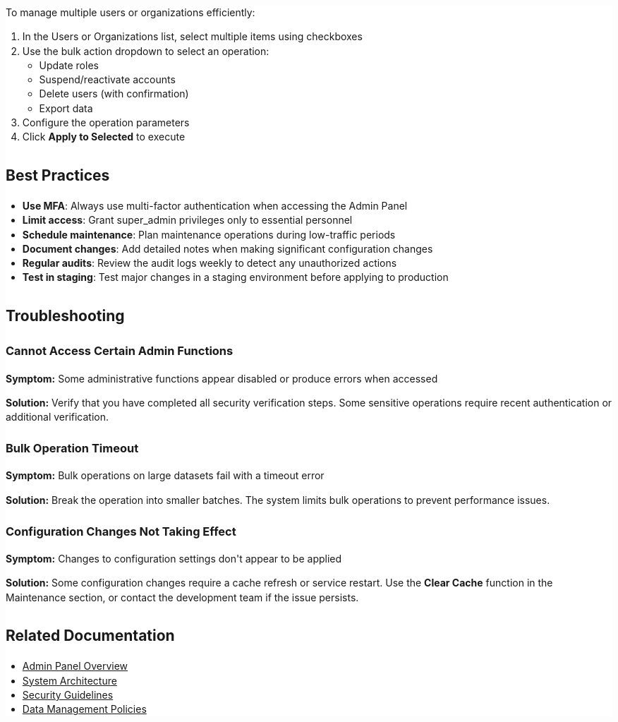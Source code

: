 To manage multiple users or organizations efficiently:

1. In the Users or Organizations list, select multiple items using checkboxes
2. Use the bulk action dropdown to select an operation:
   - Update roles
   - Suspend/reactivate accounts
   - Delete users (with confirmation)
   - Export data
3. Configure the operation parameters
4. Click **Apply to Selected** to execute

## Best Practices

- **Use MFA**: Always use multi-factor authentication when accessing the Admin Panel
- **Limit access**: Grant super_admin privileges only to essential personnel
- **Schedule maintenance**: Plan maintenance operations during low-traffic periods
- **Document changes**: Add detailed notes when making significant configuration changes
- **Regular audits**: Review the audit logs weekly to detect any unauthorized actions
- **Test in staging**: Test major changes in a staging environment before applying to production

## Troubleshooting

### Cannot Access Certain Admin Functions

**Symptom:** Some administrative functions appear disabled or produce errors when accessed

**Solution:** Verify that you have completed all security verification steps. Some sensitive operations require recent authentication or additional verification.

### Bulk Operation Timeout

**Symptom:** Bulk operations on large datasets fail with a timeout error

**Solution:** Break the operation into smaller batches. The system limits bulk operations to prevent performance issues.

### Configuration Changes Not Taking Effect

**Symptom:** Changes to configuration settings don't appear to be applied

**Solution:** Some configuration changes require a cache refresh or service restart. Use the **Clear Cache** function in the Maintenance section, or contact the development team if the issue persists.

## Related Documentation

- [Admin Panel Overview](./overview.md)
- [System Architecture](../../features-backend/architecture/overview.md)
- [Security Guidelines](../../guides/developer/security.md)
- [Data Management Policies](../../features-backend/database/overview.md) 